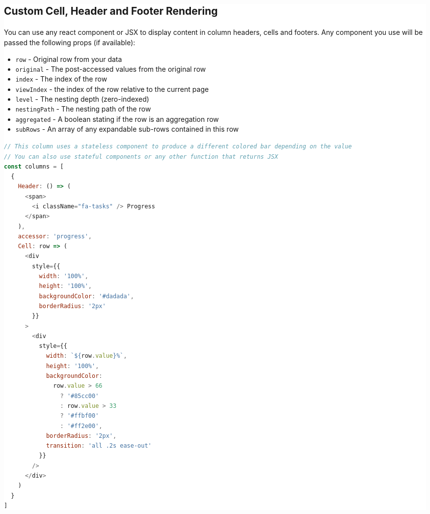 ## Custom Cell, Header and Footer Rendering

You can use any react component or JSX to display content in column headers, cells and footers. Any component you use will be passed the following props (if available):

- `row` - Original row from your data
- `original` - The post-accessed values from the original row
- `index` - The index of the row
- `viewIndex` - the index of the row relative to the current page
- `level` - The nesting depth (zero-indexed)
- `nestingPath` - The nesting path of the row
- `aggregated` - A boolean stating if the row is an aggregation row
- `subRows` - An array of any expandable sub-rows contained in this row

```javascript
// This column uses a stateless component to produce a different colored bar depending on the value
// You can also use stateful components or any other function that returns JSX
const columns = [
  {
    Header: () => (
      <span>
        <i className="fa-tasks" /> Progress
      </span>
    ),
    accessor: 'progress',
    Cell: row => (
      <div
        style={{
          width: '100%',
          height: '100%',
          backgroundColor: '#dadada',
          borderRadius: '2px'
        }}
      >
        <div
          style={{
            width: `${row.value}%`,
            height: '100%',
            backgroundColor:
              row.value > 66
                ? '#85cc00'
                : row.value > 33
                ? '#ffbf00'
                : '#ff2e00',
            borderRadius: '2px',
            transition: 'all .2s ease-out'
          }}
        />
      </div>
    )
  }
]
```
